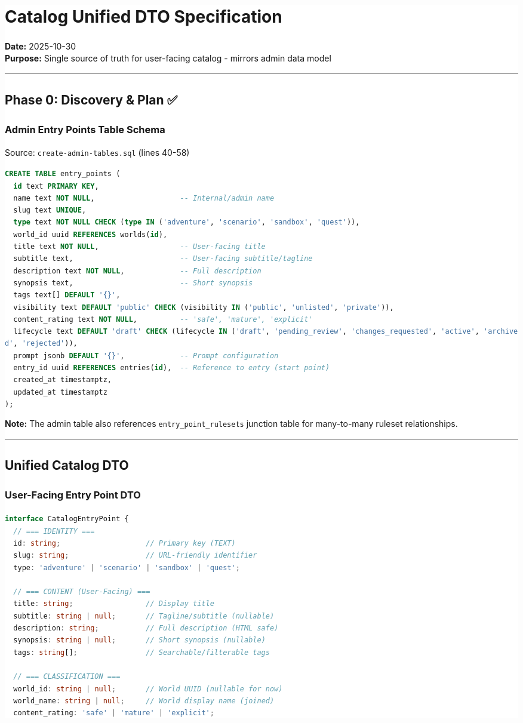 # Catalog Unified DTO Specification

**Date:** 2025-10-30  
**Purpose:** Single source of truth for user-facing catalog - mirrors admin data model

---

## Phase 0: Discovery & Plan ✅

### Admin Entry Points Table Schema

Source: `create-admin-tables.sql` (lines 40-58)

```sql
CREATE TABLE entry_points (
  id text PRIMARY KEY,
  name text NOT NULL,                    -- Internal/admin name
  slug text UNIQUE,
  type text NOT NULL CHECK (type IN ('adventure', 'scenario', 'sandbox', 'quest')),
  world_id uuid REFERENCES worlds(id),
  title text NOT NULL,                   -- User-facing title
  subtitle text,                         -- User-facing subtitle/tagline
  description text NOT NULL,             -- Full description
  synopsis text,                         -- Short synopsis
  tags text[] DEFAULT '{}',
  visibility text DEFAULT 'public' CHECK (visibility IN ('public', 'unlisted', 'private')),
  content_rating text NOT NULL,          -- 'safe', 'mature', 'explicit'
  lifecycle text DEFAULT 'draft' CHECK (lifecycle IN ('draft', 'pending_review', 'changes_requested', 'active', 'archived', 'rejected')),
  prompt jsonb DEFAULT '{}',             -- Prompt configuration
  entry_id uuid REFERENCES entries(id),  -- Reference to entry (start point)
  created_at timestamptz,
  updated_at timestamptz
);
```

**Note:** The admin table also references `entry_point_rulesets` junction table for many-to-many ruleset relationships.

---

## Unified Catalog DTO

### User-Facing Entry Point DTO

```typescript
interface CatalogEntryPoint {
  // === IDENTITY ===
  id: string;                    // Primary key (TEXT)
  slug: string;                  // URL-friendly identifier
  type: 'adventure' | 'scenario' | 'sandbox' | 'quest';
  
  // === CONTENT (User-Facing) ===
  title: string;                 // Display title
  subtitle: string | null;       // Tagline/subtitle (nullable)
  description: string;           // Full description (HTML safe)
  synopsis: string | null;       // Short synopsis (nullable)
  tags: string[];                // Searchable/filterable tags
  
  // === CLASSIFICATION ===
  world_id: string | null;       // World UUID (nullable for now)
  world_name: string | null;     // World display name (joined)
  content_rating: 'safe' | 'mature' | 'explicit';
```